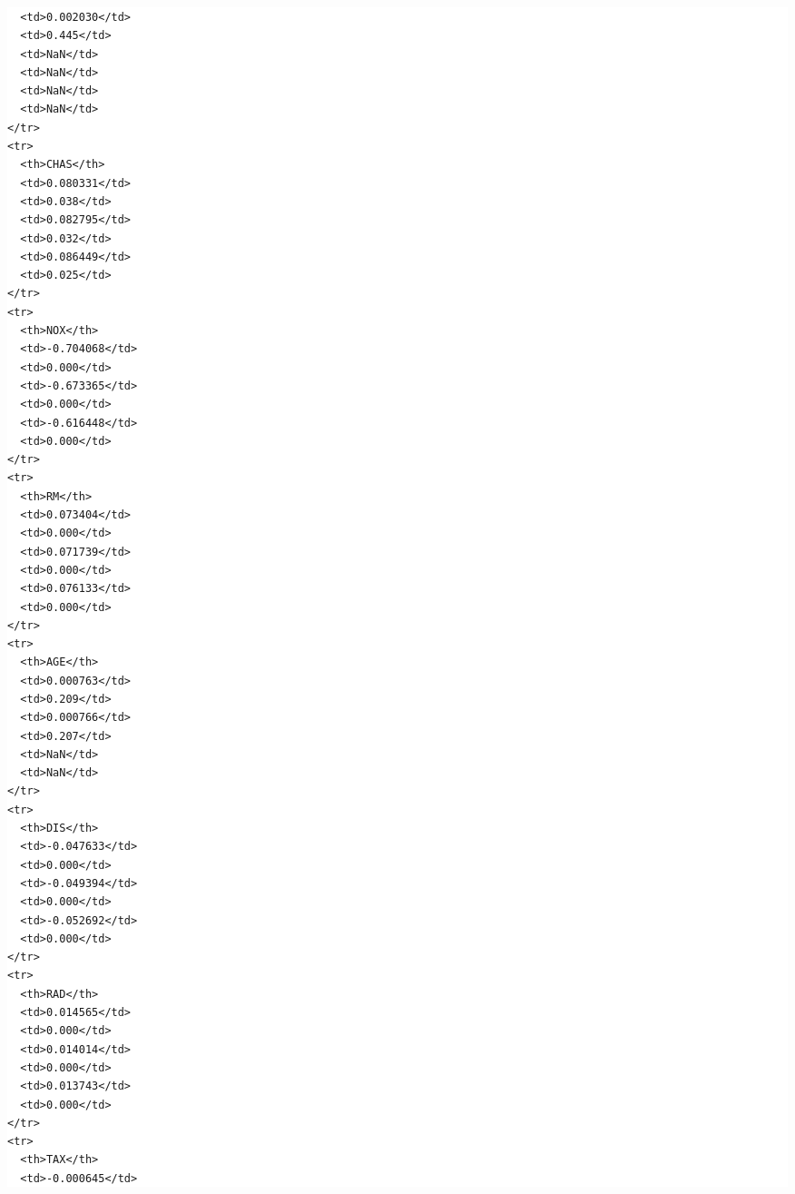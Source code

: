       <td>0.002030</td>
      <td>0.445</td>
      <td>NaN</td>
      <td>NaN</td>
      <td>NaN</td>
      <td>NaN</td>
    </tr>
    <tr>
      <th>CHAS</th>
      <td>0.080331</td>
      <td>0.038</td>
      <td>0.082795</td>
      <td>0.032</td>
      <td>0.086449</td>
      <td>0.025</td>
    </tr>
    <tr>
      <th>NOX</th>
      <td>-0.704068</td>
      <td>0.000</td>
      <td>-0.673365</td>
      <td>0.000</td>
      <td>-0.616448</td>
      <td>0.000</td>
    </tr>
    <tr>
      <th>RM</th>
      <td>0.073404</td>
      <td>0.000</td>
      <td>0.071739</td>
      <td>0.000</td>
      <td>0.076133</td>
      <td>0.000</td>
    </tr>
    <tr>
      <th>AGE</th>
      <td>0.000763</td>
      <td>0.209</td>
      <td>0.000766</td>
      <td>0.207</td>
      <td>NaN</td>
      <td>NaN</td>
    </tr>
    <tr>
      <th>DIS</th>
      <td>-0.047633</td>
      <td>0.000</td>
      <td>-0.049394</td>
      <td>0.000</td>
      <td>-0.052692</td>
      <td>0.000</td>
    </tr>
    <tr>
      <th>RAD</th>
      <td>0.014565</td>
      <td>0.000</td>
      <td>0.014014</td>
      <td>0.000</td>
      <td>0.013743</td>
      <td>0.000</td>
    </tr>
    <tr>
      <th>TAX</th>
      <td>-0.000645</td>